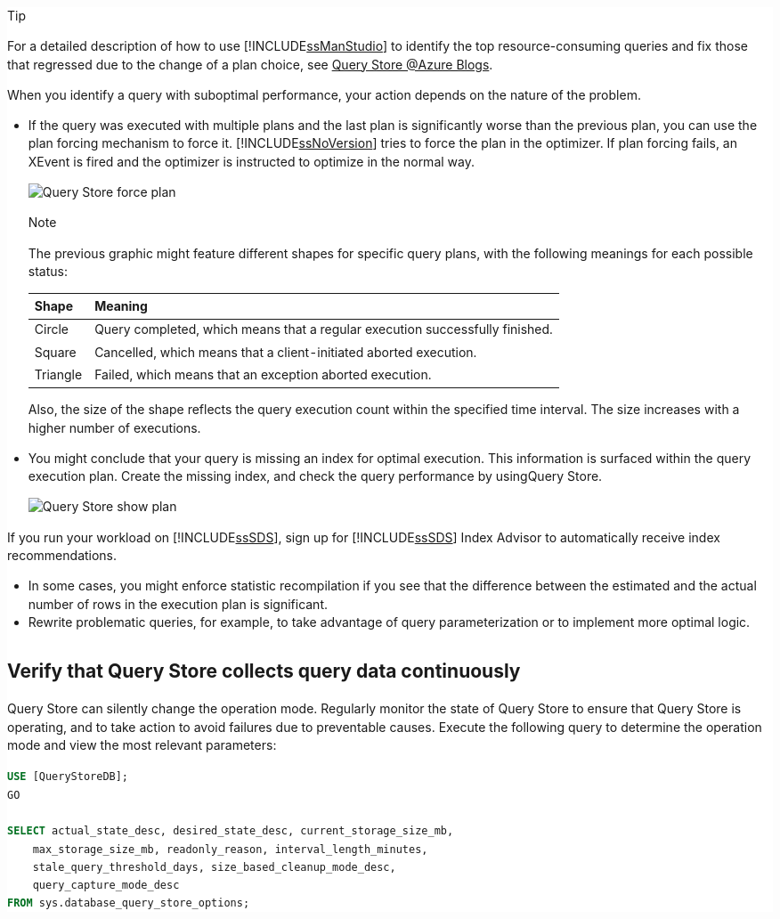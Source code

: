 > [!TIP]
> For a detailed description of how to use [!INCLUDE[ssManStudio](../../includes/ssmanstudio-md.md)] to identify the top resource-consuming queries and fix those that regressed due to the change of a plan choice, see [Query Store @Azure Blogs](https://azure.microsoft.com/blog/query-store-a-flight-data-recorder-for-your-database/).

When you identify a query with suboptimal performance, your action depends on the nature of the problem.

- If the query was executed with multiple plans and the last plan is significantly worse than the previous plan, you can use the plan forcing mechanism to force it. [!INCLUDE[ssNoVersion](../../includes/ssnoversion-md.md)] tries to force the plan in the optimizer. If plan forcing fails, an XEvent is fired and the optimizer is instructed to optimize in the normal way.

  ![Query Store force plan](../../relational-databases/performance/media/query-store-force-plan.png "query-store-force-plan")

  > [!NOTE]
  > The previous graphic might feature different shapes for specific query plans, with the following meanings for each possible status:<br />
  >
  > |Shape|Meaning|
  > |-------------------|-------------|
  > |Circle|Query completed, which means that a regular execution successfully finished.|
  > |Square|Cancelled, which means that a client-initiated aborted execution.|
  > |Triangle|Failed, which means that an exception aborted execution.|
  >
  > Also, the size of the shape reflects the query execution count within the specified time interval. The size increases with a higher number of executions.

- You might conclude that your query is missing an index for optimal execution. This information is surfaced within the query execution plan. Create the missing index, and check the query performance by usingQuery Store.

   ![Query Store show plan](../../relational-databases/performance/media/query-store-show-plan.png "query-store-show-plan")

If you run your workload on [!INCLUDE[ssSDS](../../includes/sssds-md.md)], sign up for [!INCLUDE[ssSDS](../../includes/sssds-md.md)] Index Advisor to automatically receive index recommendations.

- In some cases, you might enforce statistic recompilation if you see that the difference between the estimated and the actual number of rows in the execution plan is significant.
- Rewrite problematic queries, for example, to take advantage of query parameterization or to implement more optimal logic.

## <a name="Verify"></a> Verify that Query Store collects query data continuously

Query Store can silently change the operation mode. Regularly monitor the state of Query Store to ensure that Query Store is operating, and to take action to avoid failures due to preventable causes. Execute the following query to determine the operation mode and view the most relevant parameters:

```sql
USE [QueryStoreDB];
GO

SELECT actual_state_desc, desired_state_desc, current_storage_size_mb,
    max_storage_size_mb, readonly_reason, interval_length_minutes,
    stale_query_threshold_days, size_based_cleanup_mode_desc,
    query_capture_mode_desc
FROM sys.database_query_store_options;
```

